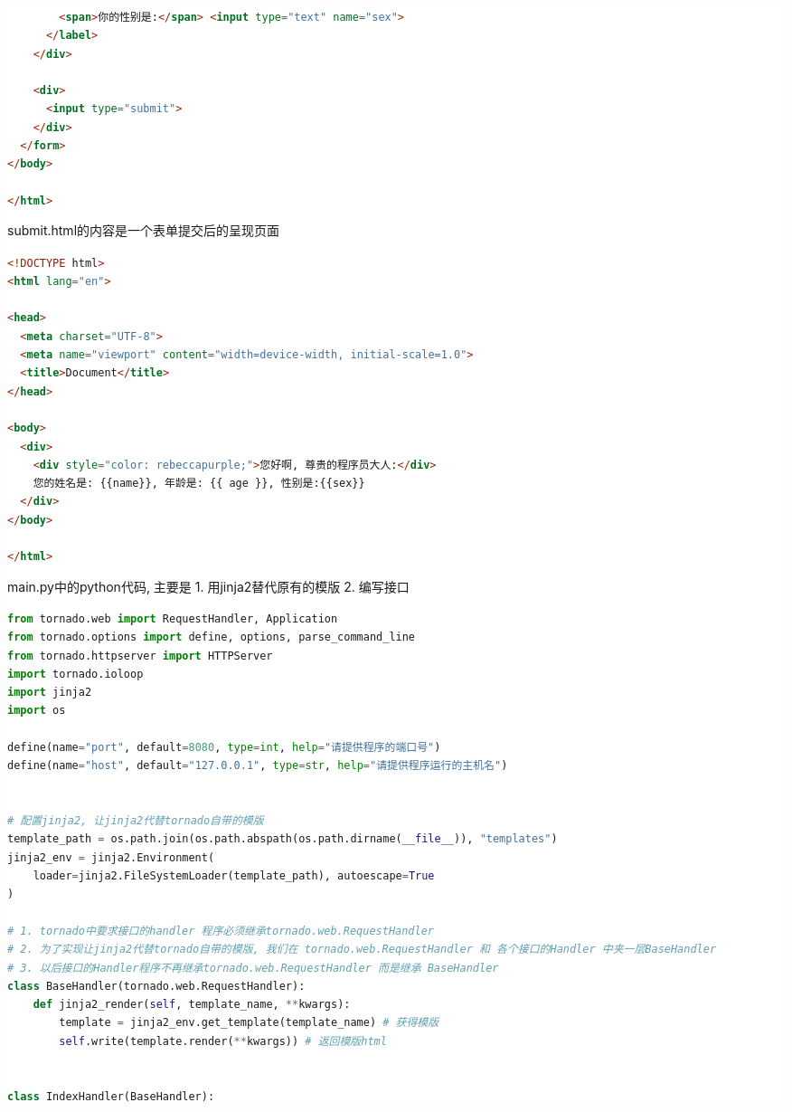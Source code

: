 ```html
        <span>你的性别是:</span> <input type="text" name="sex">
      </label>
    </div>

    <div>
      <input type="submit">
    </div>
  </form>
</body>

</html>
```

submit.html的内容是一个表单提交后的呈现页面

```html
<!DOCTYPE html>
<html lang="en">

<head>
  <meta charset="UTF-8">
  <meta name="viewport" content="width=device-width, initial-scale=1.0">
  <title>Document</title>
</head>

<body>
  <div>
    <div style="color: rebeccapurple;">您好啊, 尊贵的程序员大人:</div>
    您的姓名是: {{name}}, 年龄是: {{ age }}, 性别是:{{sex}}
  </div>
</body>

</html>
```

main.py中的python代码, 主要是 1. 用jinja2替代原有的模版 2. 编写接口

```python
from tornado.web import RequestHandler, Application
from tornado.options import define, options, parse_command_line
from tornado.httpserver import HTTPServer
import tornado.ioloop
import jinja2
import os

define(name="port", default=8080, type=int, help="请提供程序的端口号")
define(name="host", default="127.0.0.1", type=str, help="请提供程序运行的主机名")


# 配置jinja2, 让jinja2代替tornado自带的模版
template_path = os.path.join(os.path.abspath(os.path.dirname(__file__)), "templates")
jinja2_env = jinja2.Environment(
    loader=jinja2.FileSystemLoader(template_path), autoescape=True
)

# 1. tornado中要求接口的handler 程序必须继承tornado.web.RequestHandler
# 2. 为了实现让jinja2代替tornado自带的模版, 我们在 tornado.web.RequestHandler 和 各个接口的Handler 中夹一层BaseHandler
# 3. 以后接口的Handler程序不再继承tornado.web.RequestHandler 而是继承 BaseHandler
class BaseHandler(tornado.web.RequestHandler):
    def jinja2_render(self, template_name, **kwargs):
        template = jinja2_env.get_template(template_name) # 获得模版
        self.write(template.render(**kwargs)) # 返回模版html


class IndexHandler(BaseHandler):
```